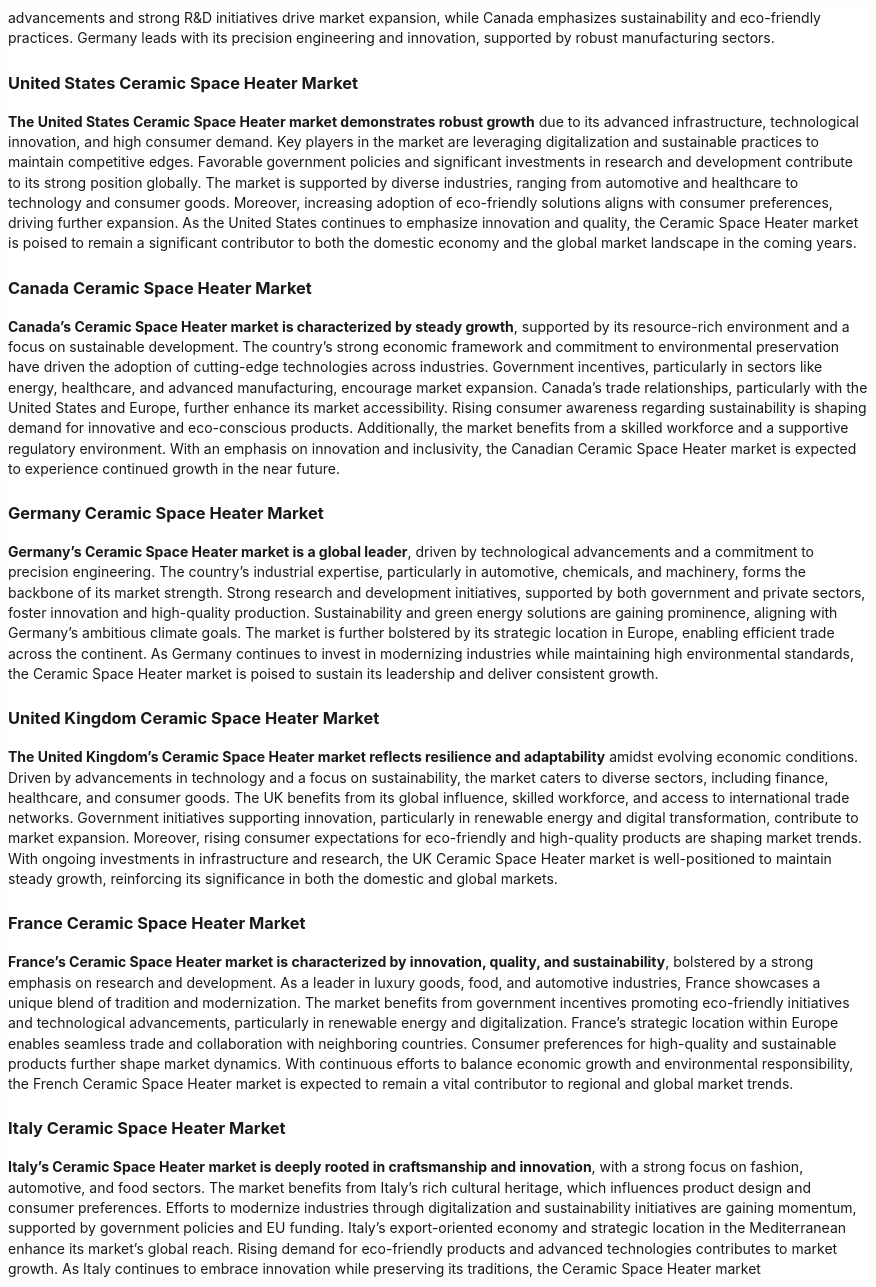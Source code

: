 advancements and strong R&amp;D initiatives drive market expansion, while Canada emphasizes sustainability and eco-friendly practices. Germany leads with its precision engineering and innovation, supported by robust manufacturing sectors.</span></em></p></blockquote><h3><strong>United States Ceramic Space Heater Market</strong></h3><p><strong>The United States Ceramic Space Heater market demonstrates robust growth</strong> due to its advanced infrastructure, technological innovation, and high consumer demand. Key players in the market are leveraging digitalization and sustainable practices to maintain competitive edges. Favorable government policies and significant investments in research and development contribute to its strong position globally. The market is supported by diverse industries, ranging from automotive and healthcare to technology and consumer goods. Moreover, increasing adoption of eco-friendly solutions aligns with consumer preferences, driving further expansion. As the United States continues to emphasize innovation and quality, the Ceramic Space Heater market is poised to remain a significant contributor to both the domestic economy and the global market landscape in the coming years.</p><h3><strong>Canada Ceramic Space Heater Market</strong></h3><p><strong>Canada&rsquo;s Ceramic Space Heater market is characterized by steady growth</strong>, supported by its resource-rich environment and a focus on sustainable development. The country&rsquo;s strong economic framework and commitment to environmental preservation have driven the adoption of cutting-edge technologies across industries. Government incentives, particularly in sectors like energy, healthcare, and advanced manufacturing, encourage market expansion. Canada&rsquo;s trade relationships, particularly with the United States and Europe, further enhance its market accessibility. Rising consumer awareness regarding sustainability is shaping demand for innovative and eco-conscious products. Additionally, the market benefits from a skilled workforce and a supportive regulatory environment. With an emphasis on innovation and inclusivity, the Canadian Ceramic Space Heater market is expected to experience continued growth in the near future.</p><h3><strong>Germany Ceramic Space Heater Market</strong></h3><p><strong>Germany&rsquo;s Ceramic Space Heater market is a global leader</strong>, driven by technological advancements and a commitment to precision engineering. The country&rsquo;s industrial expertise, particularly in automotive, chemicals, and machinery, forms the backbone of its market strength. Strong research and development initiatives, supported by both government and private sectors, foster innovation and high-quality production. Sustainability and green energy solutions are gaining prominence, aligning with Germany&rsquo;s ambitious climate goals. The market is further bolstered by its strategic location in Europe, enabling efficient trade across the continent. As Germany continues to invest in modernizing industries while maintaining high environmental standards, the Ceramic Space Heater market is poised to sustain its leadership and deliver consistent growth.</p><h3><strong>United Kingdom Ceramic Space Heater Market</strong></h3><p><strong>The United Kingdom&rsquo;s Ceramic Space Heater market reflects resilience and adaptability</strong> amidst evolving economic conditions. Driven by advancements in technology and a focus on sustainability, the market caters to diverse sectors, including finance, healthcare, and consumer goods. The UK benefits from its global influence, skilled workforce, and access to international trade networks. Government initiatives supporting innovation, particularly in renewable energy and digital transformation, contribute to market expansion. Moreover, rising consumer expectations for eco-friendly and high-quality products are shaping market trends. With ongoing investments in infrastructure and research, the UK Ceramic Space Heater market is well-positioned to maintain steady growth, reinforcing its significance in both the domestic and global markets.</p><h3><strong>France Ceramic Space Heater Market</strong></h3><p><strong>France&rsquo;s Ceramic Space Heater market is characterized by innovation, quality, and sustainability</strong>, bolstered by a strong emphasis on research and development. As a leader in luxury goods, food, and automotive industries, France showcases a unique blend of tradition and modernization. The market benefits from government incentives promoting eco-friendly initiatives and technological advancements, particularly in renewable energy and digitalization. France&rsquo;s strategic location within Europe enables seamless trade and collaboration with neighboring countries. Consumer preferences for high-quality and sustainable products further shape market dynamics. With continuous efforts to balance economic growth and environmental responsibility, the French Ceramic Space Heater market is expected to remain a vital contributor to regional and global market trends.</p><h3><strong>Italy Ceramic Space Heater Market</strong></h3><p><strong>Italy&rsquo;s Ceramic Space Heater market is deeply rooted in craftsmanship and innovation</strong>, with a strong focus on fashion, automotive, and food sectors. The market benefits from Italy&rsquo;s rich cultural heritage, which influences product design and consumer preferences. Efforts to modernize industries through digitalization and sustainability initiatives are gaining momentum, supported by government policies and EU funding. Italy&rsquo;s export-oriented economy and strategic location in the Mediterranean enhance its market&rsquo;s global reach. Rising demand for eco-friendly products and advanced technologies contributes to market growth. As Italy continues to embrace innovation while preserving its traditions, the Ceramic Space Heater market